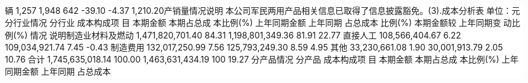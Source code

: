 辆
1,257
1,948
642
-39.10
-4.37
1,210.20产销量情况说明
本公司军民两用产品相关信息已取得了信息披露豁免。(3).成本分析表
单位：元
分行业情况
分行业
成本构成项
目
本期金额
本期占总成
本比例(%)
上年同期金额
上年同期
占总成本
比例(%)
本期金额较
上年同期变
动比例(%)
情况
说明制造业材料及燃动
1,471,820,701.40
84.31
1,198,801,349.36
81.91
22.77
直接人工
108,566,404.67
6.22
109,034,921.74
7.45
-0.43
制造费用
132,017,250.99
7.56
125,793,249.30
8.59
4.95
其他
33,230,661.08
1.90
30,001,913.79
2.05
10.76
合计
1,745,635,018.14
100.00
1,463,631,434.19
100
19.27
分产品情况
分产品
成本构成项
目
本期金额
本期占总成
本比例(%)
上年同期金额
上年同期
占总成本